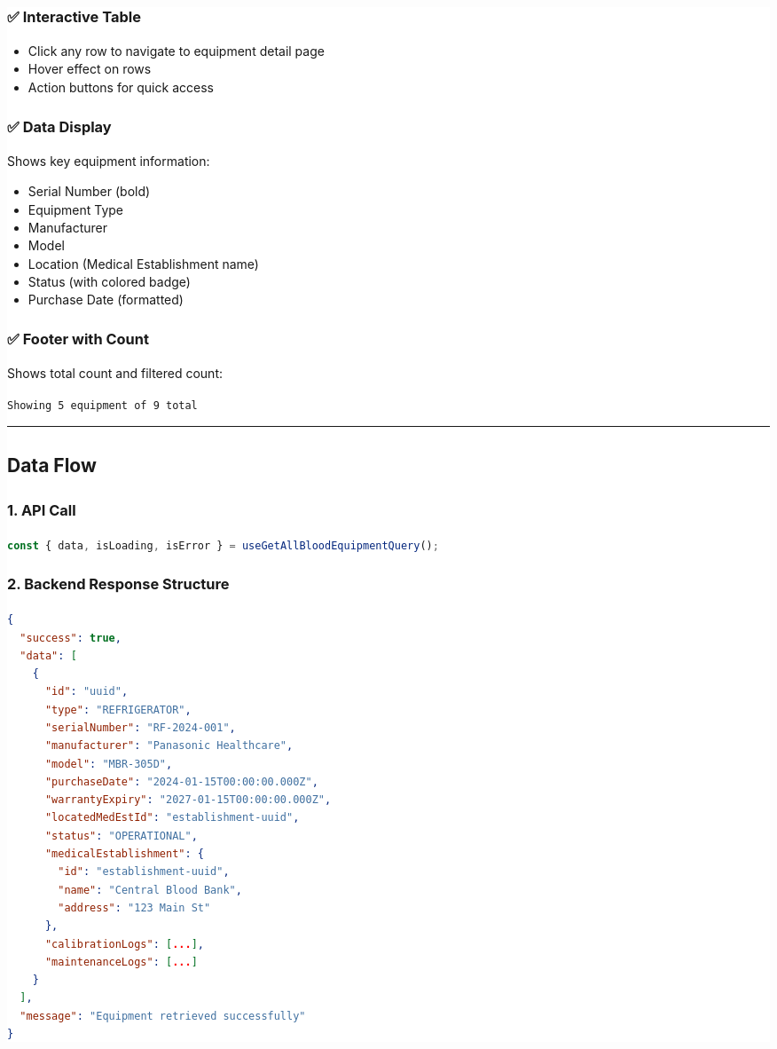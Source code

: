 ### ✅ Interactive Table
- Click any row to navigate to equipment detail page
- Hover effect on rows
- Action buttons for quick access

### ✅ Data Display
Shows key equipment information:
- Serial Number (bold)
- Equipment Type
- Manufacturer
- Model
- Location (Medical Establishment name)
- Status (with colored badge)
- Purchase Date (formatted)

### ✅ Footer with Count
Shows total count and filtered count:
```
Showing 5 equipment of 9 total
```

---

## Data Flow

### 1. API Call
```typescript
const { data, isLoading, isError } = useGetAllBloodEquipmentQuery();
```

### 2. Backend Response Structure
```json
{
  "success": true,
  "data": [
    {
      "id": "uuid",
      "type": "REFRIGERATOR",
      "serialNumber": "RF-2024-001",
      "manufacturer": "Panasonic Healthcare",
      "model": "MBR-305D",
      "purchaseDate": "2024-01-15T00:00:00.000Z",
      "warrantyExpiry": "2027-01-15T00:00:00.000Z",
      "locatedMedEstId": "establishment-uuid",
      "status": "OPERATIONAL",
      "medicalEstablishment": {
        "id": "establishment-uuid",
        "name": "Central Blood Bank",
        "address": "123 Main St"
      },
      "calibrationLogs": [...],
      "maintenanceLogs": [...]
    }
  ],
  "message": "Equipment retrieved successfully"
}
```
